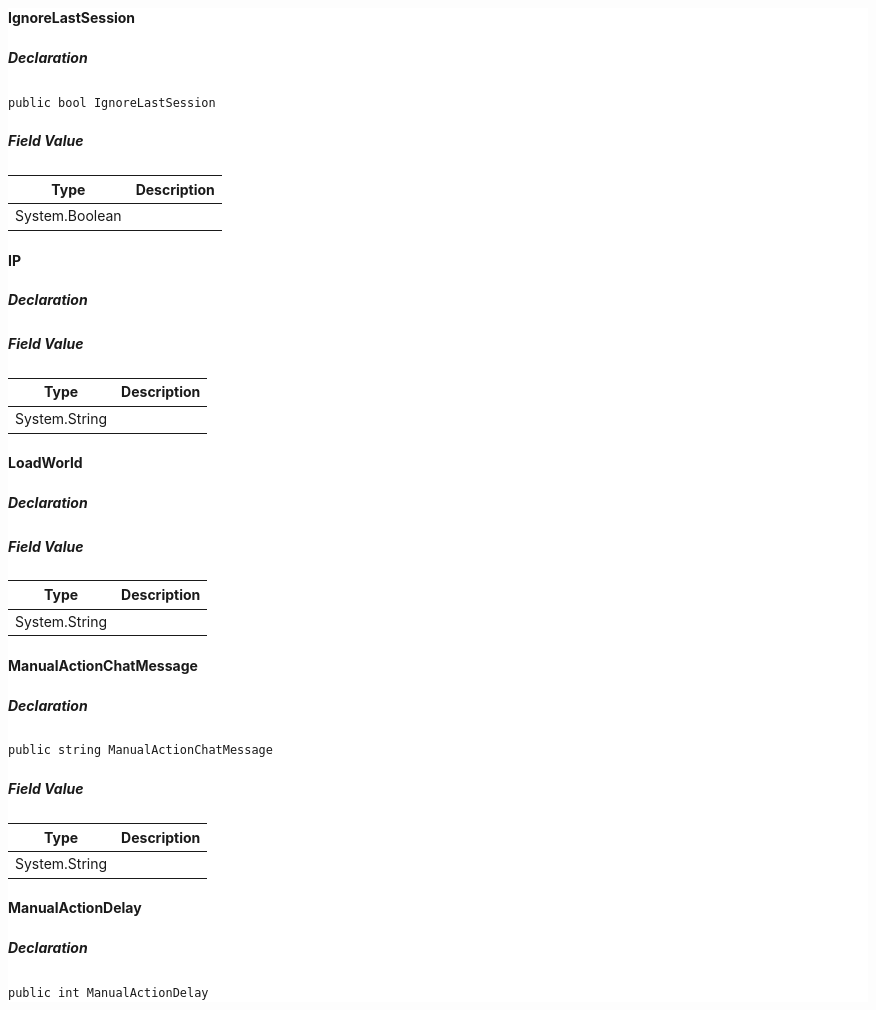 #### IgnoreLastSession

##### Declaration

```
public bool IgnoreLastSession
```

##### Field Value

| Type | Description |
| --- | --- |
| System.Boolean |     |

#### IP

##### Declaration

##### Field Value

| Type | Description |
| --- | --- |
| System.String |     |

#### LoadWorld

##### Declaration

##### Field Value

| Type | Description |
| --- | --- |
| System.String |     |

#### ManualActionChatMessage

##### Declaration

```
public string ManualActionChatMessage
```

##### Field Value

| Type | Description |
| --- | --- |
| System.String |     |

#### ManualActionDelay

##### Declaration

```
public int ManualActionDelay
```
